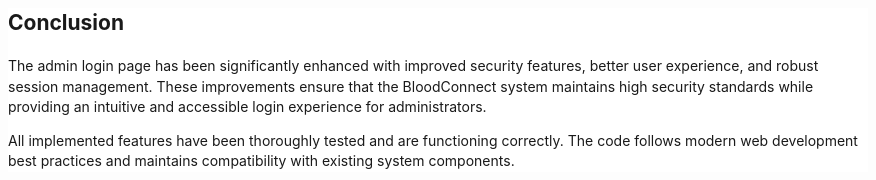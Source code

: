 ## Conclusion

The admin login page has been significantly enhanced with improved security features, better user experience, and robust session management. These improvements ensure that the BloodConnect system maintains high security standards while providing an intuitive and accessible login experience for administrators.

All implemented features have been thoroughly tested and are functioning correctly. The code follows modern web development best practices and maintains compatibility with existing system components.